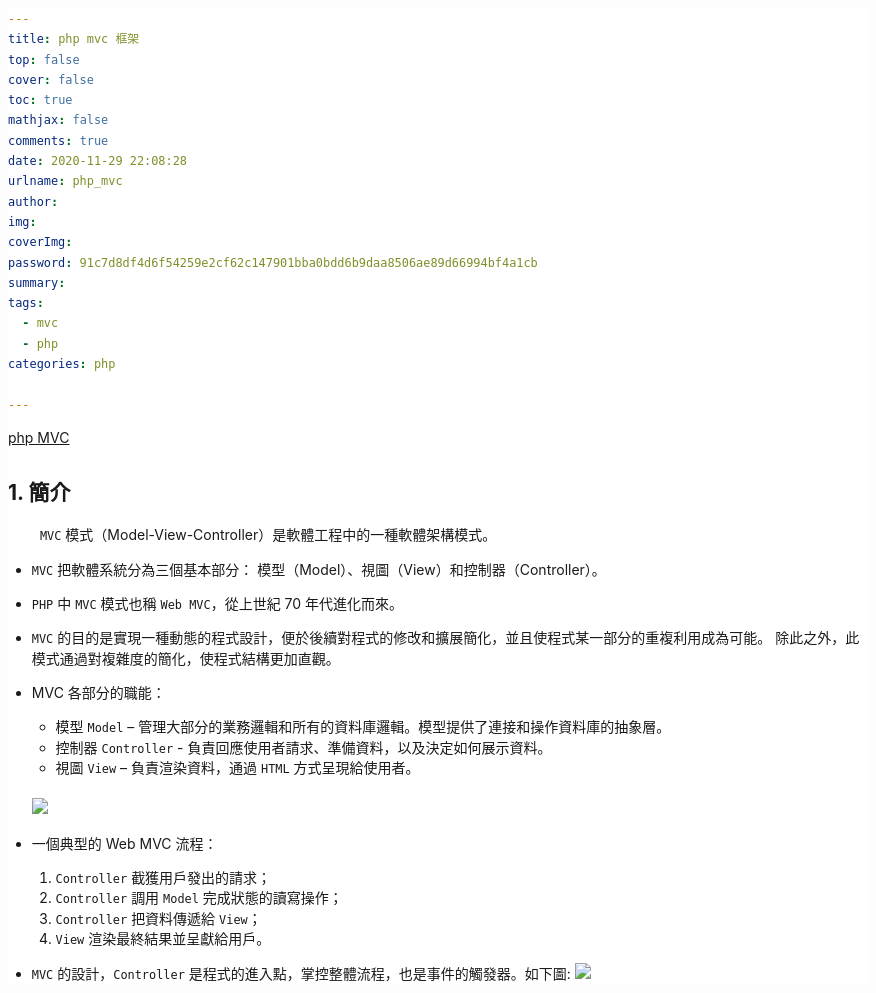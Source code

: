 ```yaml
---
title: php mvc 框架
top: false
cover: false
toc: true
mathjax: false
comments: true
date: 2020-11-29 22:08:28
urlname: php_mvc
author:
img:
coverImg:
password: 91c7d8df4d6f54259e2cf62c147901bba0bdd6b9daa8506ae89d66994bf4a1cb
summary:
tags: 
  - mvc
  - php
categories: php
  
---
```

 
[php MVC](https://www.awaimai.com/128.html)

## 1. 簡介

&emsp;&emsp; `MVC` 模式（Model-View-Controller）是軟體工程中的一種軟體架構模式。

- `MVC` 把軟體系統分為三個基本部分： 模型（Model）、視圖（View）和控制器（Controller）。
- `PHP` 中 `MVC` 模式也稱 `Web MVC`，從上世紀 70 年代進化而來。
- `MVC` 的目的是實現一種動態的程式設計，便於後續對程式的修改和擴展簡化，並且使程式某一部分的重複利用成為可能。
  除此之外，此模式通過對複雜度的簡化，使程式結構更加直觀。

- MVC 各部分的職能：
  
  - 模型 `Model` – 管理大部分的業務邏輯和所有的資料庫邏輯。模型提供了連接和操作資料庫的抽象層。
  - 控制器 `Controller` - 負責回應使用者請求、準備資料，以及決定如何展示資料。
  - 視圖 `View` – 負責渲染資料，通過 `HTML` 方式呈現給使用者。
  
  </br>

  <img src='https://cdn.jsdelivr.net/gh/allen-5183/blog.allen5183.synology.me/images/web_mvc.gif' class='nofancybox img-center' />

- 一個典型的 Web MVC 流程：

  1. `Controller` 截獲用戶發出的請求；
  2. `Controller` 調用 `Model` 完成狀態的讀寫操作；
  3. `Controller` 把資料傳遞給 `View`；
  4. `View` 渲染最終結果並呈獻給用戶。

- `MVC` 的設計，`Controller` 是程式的進入點，掌控整體流程，也是事件的觸發器。如下圖:
  <img src='https://cdn.jsdelivr.net/gh/allen-5183/blog.allen5183.synology.me/images/controller.png' class='nofancybox img-center' />
